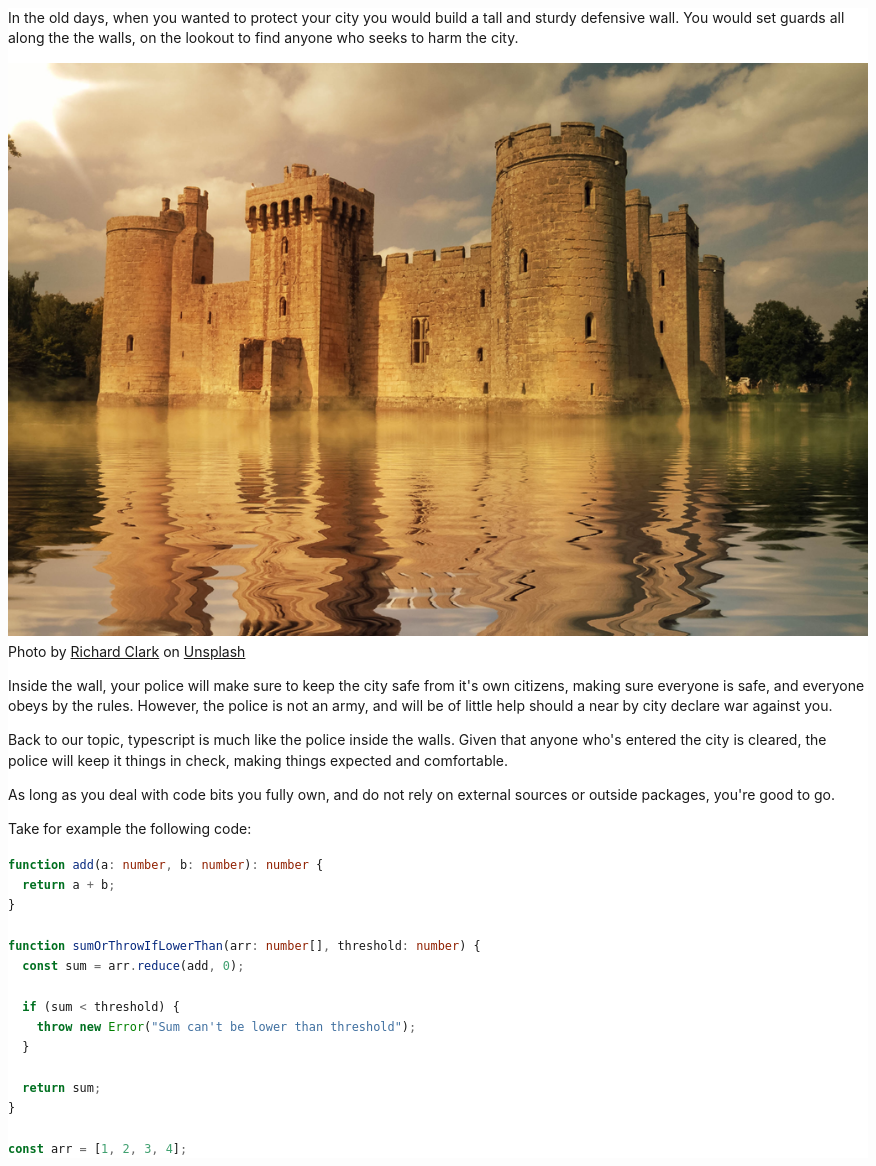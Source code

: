 In the old days, when you wanted to protect your city you would build a tall and sturdy defensive wall. You would set guards all along the the walls, on the lookout to find anyone who seeks to harm the city.

![A fort](fort.jpg)
Photo by [Richard Clark](https://unsplash.com/@clarky_523) on [Unsplash](https://unsplash.com/)

Inside the wall, your police will make sure to keep the city safe from it's own citizens, making sure everyone is safe, and everyone obeys by the rules. However, the police is not an army, and will be of little help should a near by city declare war against you.

Back to our topic, typescript is much like the police inside the walls. Given that anyone who's entered the city is cleared, the police will keep it things in check, making things expected and comfortable.

As long as you deal with code bits you fully own, and do not rely on external sources or outside packages, you're good to go.

Take for example the following code:

```typescript
function add(a: number, b: number): number {
  return a + b;
}

function sumOrThrowIfLowerThan(arr: number[], threshold: number) {
  const sum = arr.reduce(add, 0);

  if (sum < threshold) {
    throw new Error("Sum can't be lower than threshold");
  }

  return sum;
}

const arr = [1, 2, 3, 4];

```